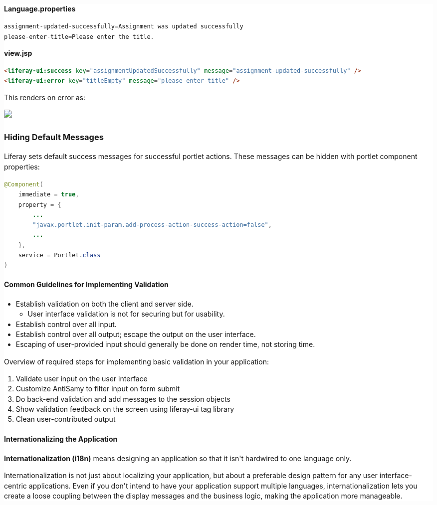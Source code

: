 **Language.properties**
```java
assignment-updated-successfully=Assignment was updated successfully
please-enter-title=Please enter the title.
```

**view.jsp**
```html
<liferay-ui:success key="assignmentUpdatedSuccessfully" message="assignment-updated-successfully" />
<liferay-ui:error key="titleEmpty" message="please-enter-title" />
```

This renders on error as:

<img src="../images/please-enter-the-title.png" style="max-height:100%"/>

### Hiding Default Messages

Liferay sets default success messages for successful portlet actions. These messages can be hidden with portlet component properties:

```java
@Component(
	immediate = true,
	property = {
		...
		"javax.portlet.init-param.add-process-action-success-action=false",
		...
	},
	service = Portlet.class
)		 	 	 		
```

#### Common Guidelines for Implementing Validation

* Establish validation on both the client and server side.
	* User interface validation is not for securing but for usability.
* Establish control over all input.
* Establish control over all output; escape the output on the user interface.
* Escaping of user-provided input should generally be done on render time, not storing time.

Overview of required steps for implementing basic validation in your application:
1. Validate user input on the user interface
1. Customize AntiSamy to filter input on form submit
1. Do back-end validation and add messages to the session objects
1. Show validation feedback on the screen using liferay-ui tag library
1. Clean user-contributed output 

#### Internationalizing the Application

__Internationalization (i18n)__ means designing an application so that it isn't hardwired to one language only. 

Internationalization is not just about localizing your application, but about a preferable design pattern for any user interface-centric applications. Even if you don't intend to have your application support multiple languages, internationalization lets you create a loose coupling between the display messages and the business logic, making the application more manageable.
